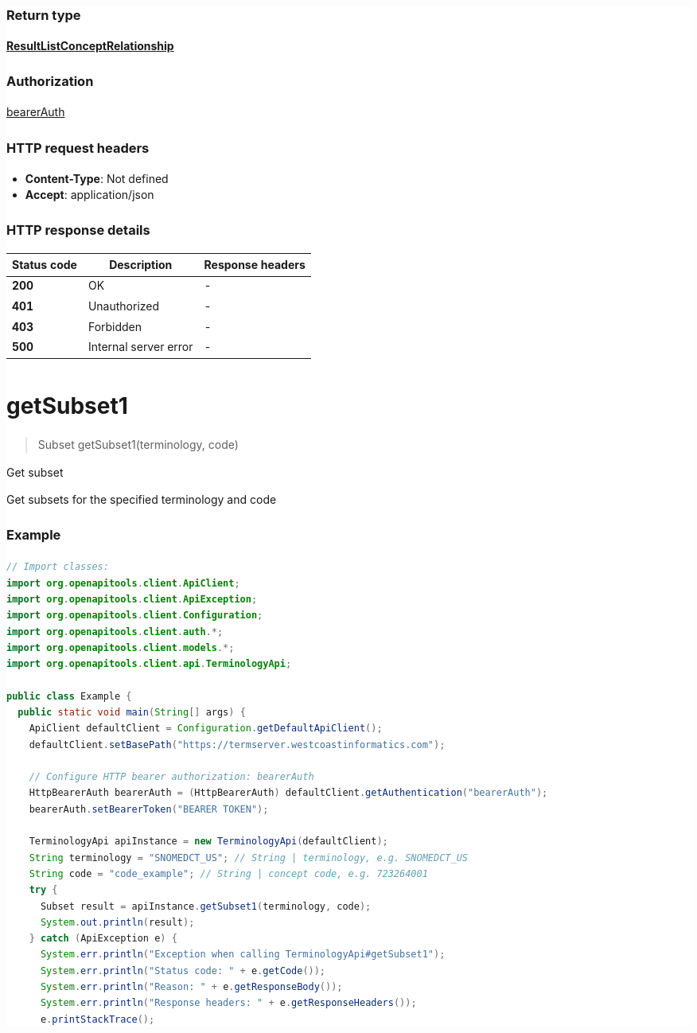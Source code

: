 ### Return type

[**ResultListConceptRelationship**](ResultListConceptRelationship.md)

### Authorization

[bearerAuth](../README.md#bearerAuth)

### HTTP request headers

 - **Content-Type**: Not defined
 - **Accept**: application/json

### HTTP response details
| Status code | Description | Response headers |
|-------------|-------------|------------------|
| **200** | OK |  -  |
| **401** | Unauthorized |  -  |
| **403** | Forbidden |  -  |
| **500** | Internal server error |  -  |

<a id="getSubset1"></a>
# **getSubset1**
> Subset getSubset1(terminology, code)

Get subset

Get subsets for the specified terminology and code

### Example
```java
// Import classes:
import org.openapitools.client.ApiClient;
import org.openapitools.client.ApiException;
import org.openapitools.client.Configuration;
import org.openapitools.client.auth.*;
import org.openapitools.client.models.*;
import org.openapitools.client.api.TerminologyApi;

public class Example {
  public static void main(String[] args) {
    ApiClient defaultClient = Configuration.getDefaultApiClient();
    defaultClient.setBasePath("https://termserver.westcoastinformatics.com");
    
    // Configure HTTP bearer authorization: bearerAuth
    HttpBearerAuth bearerAuth = (HttpBearerAuth) defaultClient.getAuthentication("bearerAuth");
    bearerAuth.setBearerToken("BEARER TOKEN");

    TerminologyApi apiInstance = new TerminologyApi(defaultClient);
    String terminology = "SNOMEDCT_US"; // String | terminology, e.g. SNOMEDCT_US
    String code = "code_example"; // String | concept code, e.g. 723264001
    try {
      Subset result = apiInstance.getSubset1(terminology, code);
      System.out.println(result);
    } catch (ApiException e) {
      System.err.println("Exception when calling TerminologyApi#getSubset1");
      System.err.println("Status code: " + e.getCode());
      System.err.println("Reason: " + e.getResponseBody());
      System.err.println("Response headers: " + e.getResponseHeaders());
      e.printStackTrace();
```